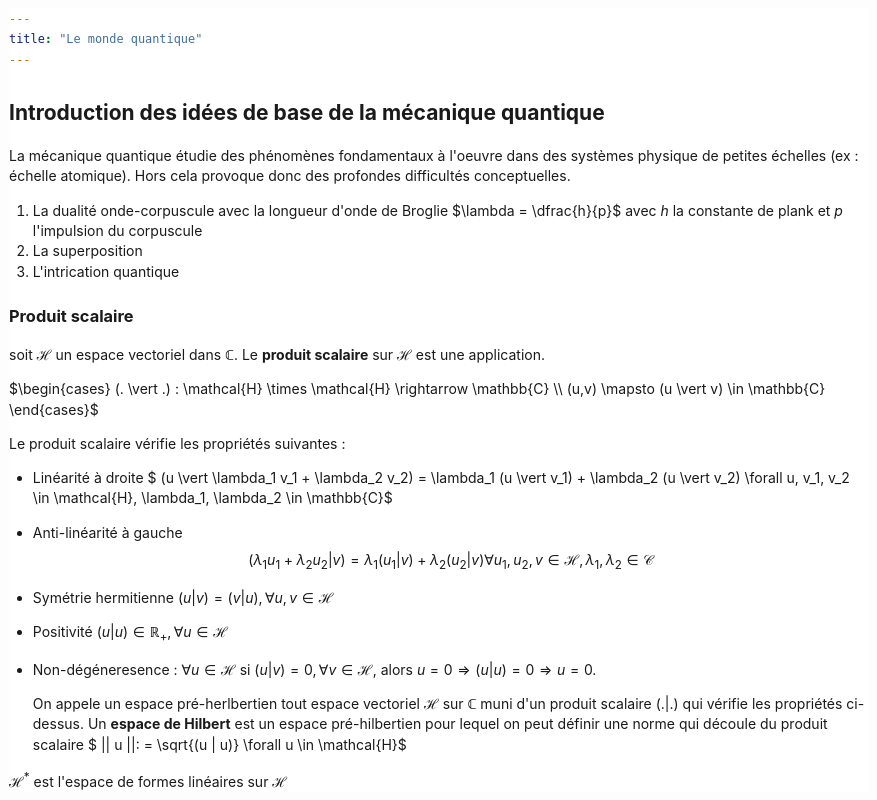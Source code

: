 ```yaml
---
title: "Le monde quantique"
---
```


## Introduction des idées de base de la mécanique quantique

La mécanique quantique étudie des phénomènes fondamentaux à l'oeuvre dans des
systèmes physique de petites échelles (ex : échelle atomique). Hors cela
provoque donc des profondes difficultés conceptuelles.

1. La dualité onde-corpuscule avec la longueur d'onde de Broglie $\lambda =
   \dfrac{h}{p}$ avec $h$ la constante de plank et $p$ l'impulsion du
   corpuscule
2. La superposition
3. L'intrication quantique

### Produit scalaire

soit $\mathcal{H}$ un espace vectoriel dans $\mathbb{C}$. Le **produit
scalaire** sur $\mathcal{H}$ est une application.

$\begin{cases} (. \vert .) : \mathcal{H} \times \mathcal{H} \rightarrow
\mathbb{C} \\ (u,v) \mapsto (u \vert v) \in \mathbb{C} \end{cases}$

Le produit scalaire vérifie les propriétés suivantes :

- Linéarité à droite
  $ (u \vert \lambda_1 v_1 + \lambda_2 v_2) = \lambda_1 (u \vert v_1) + \lambda_2
  (u \vert v_2) \forall u, v_1, v_2 \in \mathcal{H}, \lambda_1, \lambda_2 \in
  \mathbb{C}$
- Anti-linéarité à gauche
  $$
  (\lambda_1 u_1 + \lambda_2 u_2 \vert v) = {\lambda_1} (u_1 \vert v) +
  {\lambda_2} (u_2 \vert v) \forall u_1, u_2, v \in \mathcal{H}, \lambda_1,
  \lambda_2 \in \mathcal{C}
  $$
- Symétrie hermitienne $(u \vert v) = {(v \vert u)}, \forall u,v \in
  \mathcal{H}$
- Positivité $(u \vert u) \in \mathbb{R}_+, \forall u \in \mathcal{H}$
- Non-dégéneresence : $\forall u \in \mathcal{H}$ si $(u \vert v) = 0,
  \forall v \in \mathcal{H}$, alors $u = 0 \Rightarrow (u | u) = 0 \Rightarrow
  u = 0$.

  On appele un espace pré-herlbertien tout espace vectoriel $\mathcal{H}$ sur
  $\mathbb{C}$ muni d'un produit scalaire $(.\vert.)$ qui vérifie les
  propriétés ci-dessus. Un **espace de Hilbert** est un espace pré-hilbertien
  pour lequel on peut définir une norme qui découle du produit scalaire $ || u
  ||: = \sqrt{(u | u)} \forall u \in \mathcal{H}$

$\mathcal{H}^\ast$ est l'espace de formes linéaires sur $\mathcal{H}$
